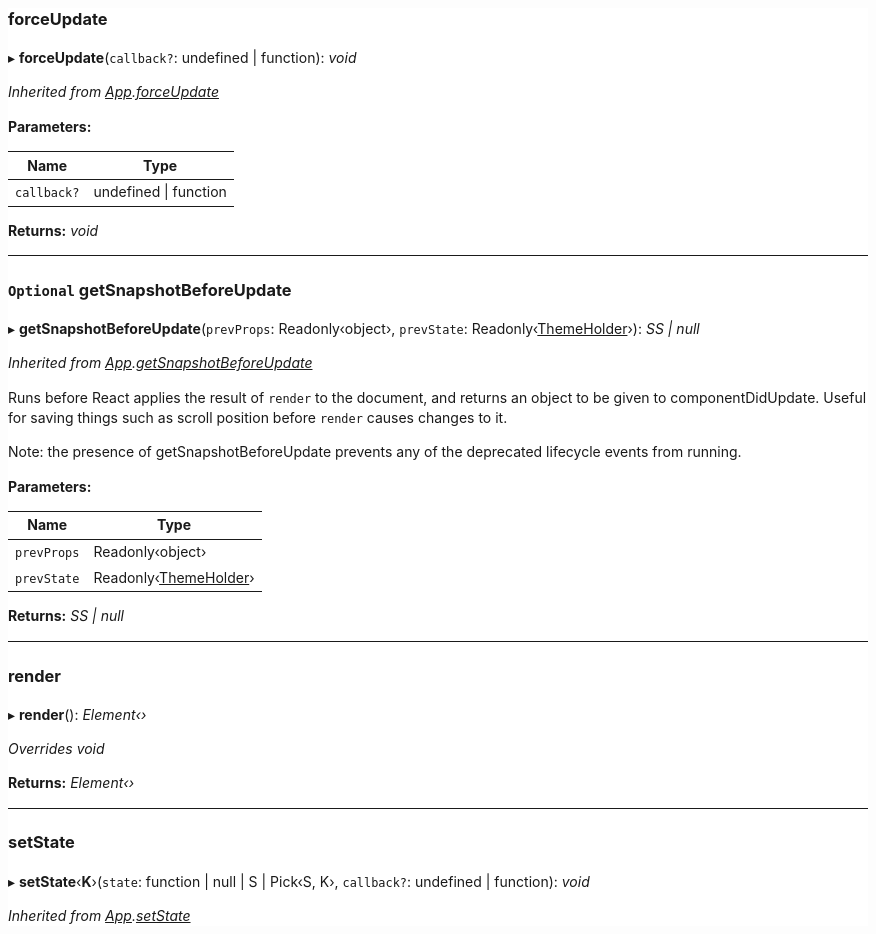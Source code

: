 ###  forceUpdate

▸ **forceUpdate**(`callback?`: undefined | function): *void*

*Inherited from [App](app.md).[forceUpdate](app.md#forceupdate)*

**Parameters:**

Name | Type |
------ | ------ |
`callback?` | undefined &#124; function |

**Returns:** *void*

___

### `Optional` getSnapshotBeforeUpdate

▸ **getSnapshotBeforeUpdate**(`prevProps`: Readonly‹object›, `prevState`: Readonly‹[ThemeHolder](../index.md#themeholder)›): *SS | null*

*Inherited from [App](app.md).[getSnapshotBeforeUpdate](app.md#optional-getsnapshotbeforeupdate)*

Runs before React applies the result of `render` to the document, and
returns an object to be given to componentDidUpdate. Useful for saving
things such as scroll position before `render` causes changes to it.

Note: the presence of getSnapshotBeforeUpdate prevents any of the deprecated
lifecycle events from running.

**Parameters:**

Name | Type |
------ | ------ |
`prevProps` | Readonly‹object› |
`prevState` | Readonly‹[ThemeHolder](../index.md#themeholder)› |

**Returns:** *SS | null*

___

###  render

▸ **render**(): *Element‹›*

*Overrides void*

**Returns:** *Element‹›*

___

###  setState

▸ **setState**‹**K**›(`state`: function | null | S | Pick‹S, K›, `callback?`: undefined | function): *void*

*Inherited from [App](app.md).[setState](app.md#setstate)*
